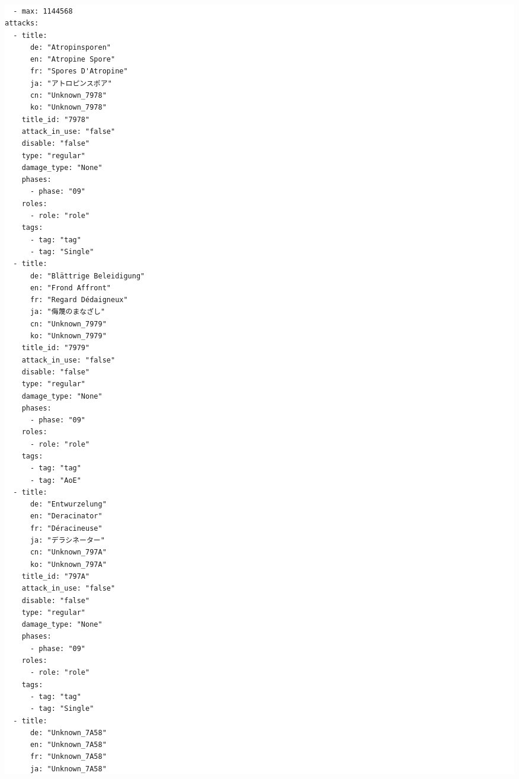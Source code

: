      - max: 1144568
    attacks:
      - title:
          de: "Atropinsporen"
          en: "Atropine Spore"
          fr: "Spores D'Atropine"
          ja: "アトロピンスポア"
          cn: "Unknown_7978"
          ko: "Unknown_7978"
        title_id: "7978"
        attack_in_use: "false"
        disable: "false"
        type: "regular"
        damage_type: "None"
        phases:
          - phase: "09"
        roles:
          - role: "role"
        tags:
          - tag: "tag"
          - tag: "Single"
      - title:
          de: "Blättrige Beleidigung"
          en: "Frond Affront"
          fr: "Regard Dédaigneux"
          ja: "侮蔑のまなざし"
          cn: "Unknown_7979"
          ko: "Unknown_7979"
        title_id: "7979"
        attack_in_use: "false"
        disable: "false"
        type: "regular"
        damage_type: "None"
        phases:
          - phase: "09"
        roles:
          - role: "role"
        tags:
          - tag: "tag"
          - tag: "AoE"
      - title:
          de: "Entwurzelung"
          en: "Deracinator"
          fr: "Déracineuse"
          ja: "デラシネーター"
          cn: "Unknown_797A"
          ko: "Unknown_797A"
        title_id: "797A"
        attack_in_use: "false"
        disable: "false"
        type: "regular"
        damage_type: "None"
        phases:
          - phase: "09"
        roles:
          - role: "role"
        tags:
          - tag: "tag"
          - tag: "Single"
      - title:
          de: "Unknown_7A58"
          en: "Unknown_7A58"
          fr: "Unknown_7A58"
          ja: "Unknown_7A58"